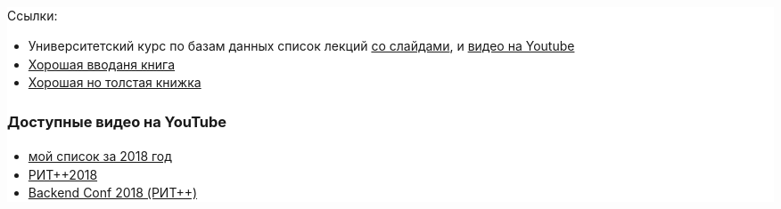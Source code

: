 Ссылки:
- Университетский курс по базам данных список лекций [со слайдами](https://postgrespro.ru/education/university/dbtech), и [видео на Youtube](https://www.youtube.com/playlist?list=PLaFqU3KCWw6K5maTyTF2NdcbpNsPHRecu)
- [Хорошая вводаня
  книга](https://www.ozon.ru/context/detail/id/2575383/)
- [Хорошая но толстая книжка](https://www.amazon.com/Transactional-Information-Systems-Algorithms-Concurrency/dp/1558605088)


### Доступные видео на YouTube

- [мой список за 2018 год](https://www.youtube.com/playlist?list=PLEvHYrBMIQYzfKFWPRfyNV1Jt85XWJtEs)
- [РИТ++2018](https://www.youtube.com/playlist?list=PLH-XmS0lSi_xHPmiMdgH9uSW9vBK1yP1A)
- [Backend Conf 2018 (РИТ++)](https://www.youtube.com/playlist?list=PLH-XmS0lSi_xuvs2b7njfG5M4xsBy1MN4)


[jekyll-gh]: https://github.com/mojombo/jekyll
[jekyll]:    http://jekyllrb.com
